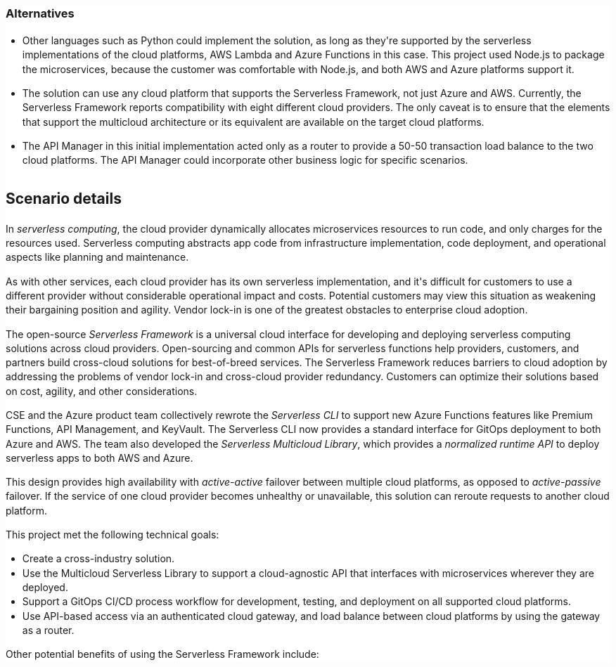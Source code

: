 ### Alternatives

- Other languages such as Python could implement the solution, as long as they're supported by the serverless implementations of the cloud platforms, AWS Lambda and Azure Functions in this case. This project used Node.js to package the microservices, because the customer was comfortable with Node.js, and both AWS and Azure platforms support it.

- The solution can use any cloud platform that supports the Serverless Framework, not just Azure and AWS. Currently, the Serverless Framework reports compatibility with eight different cloud providers. The only caveat is to ensure that the elements that support the multicloud architecture or its equivalent are available on the target cloud platforms.

- The API Manager in this initial implementation acted only as a router to provide a 50-50 transaction load balance to the two cloud platforms. The API Manager could incorporate other business logic for specific scenarios.

## Scenario details

In *serverless computing*, the cloud provider dynamically allocates microservices resources to run code, and only charges for the resources used. Serverless computing abstracts app code from infrastructure implementation, code deployment, and operational aspects like planning and maintenance.

As with other services, each cloud provider has its own serverless implementation, and it's difficult for customers to use a different provider without considerable operational impact and costs. Potential customers may view this situation as weakening their bargaining position and agility. Vendor lock-in is one of the greatest obstacles to enterprise cloud adoption.

The open-source *Serverless Framework* is a universal cloud interface for developing and deploying serverless computing solutions across cloud providers. Open-sourcing and common APIs for serverless functions help providers, customers, and partners build cross-cloud solutions for best-of-breed services. The Serverless Framework reduces barriers to cloud adoption by addressing the problems of vendor lock-in and cross-cloud provider redundancy. Customers can optimize their solutions based on cost, agility, and other considerations.

CSE and the Azure product team collectively rewrote the *Serverless CLI* to support new Azure Functions features like Premium Functions, API Management, and KeyVault. The Serverless CLI now provides a standard interface for GitOps deployment to both Azure and AWS. The team also developed the *Serverless Multicloud Library*, which provides a *normalized runtime API* to deploy serverless apps to both AWS and Azure.

This design provides high availability with *active-active* failover between multiple cloud platforms, as opposed to *active-passive* failover. If the service of one cloud provider becomes unhealthy or unavailable, this solution can reroute requests to another cloud platform.

This project met the following technical goals:

- Create a cross-industry solution.
- Use the Multicloud Serverless Library to support a cloud-agnostic API that interfaces with microservices wherever they are deployed.
- Support a GitOps CI/CD process workflow for development, testing, and deployment on all supported cloud platforms.
- Use API-based access via an authenticated cloud gateway, and load balance between cloud platforms by using the gateway as a router.

Other potential benefits of using the Serverless Framework include:

